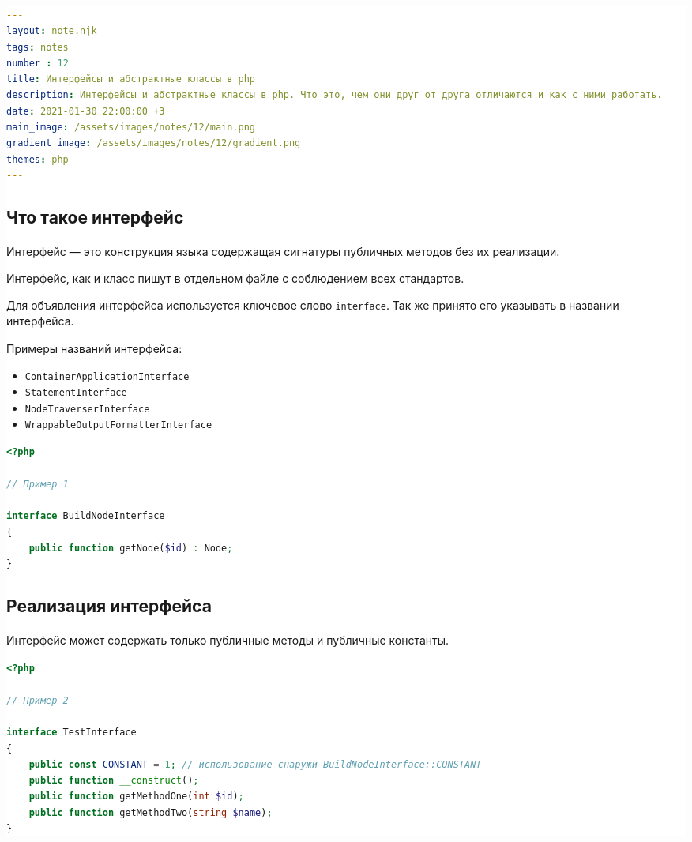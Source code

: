 ```yaml
---
layout: note.njk
tags: notes
number : 12
title: Интерфейсы и абстрактные классы в php
description: Интерфейсы и абстрактные классы в php. Что это, чем они друг от друга отличаются и как с ними работать.
date: 2021-01-30 22:00:00 +3
main_image: /assets/images/notes/12/main.png
gradient_image: /assets/images/notes/12/gradient.png
themes: php
---
```


## Что такое интерфейс

Интерфейс — это конструкция языка содержащая сигнатуры публичных методов без их реализации.

Интерфейс, как и класс пишут в отдельном файле с соблюдением всех стандартов.

Для объявления интерфейса используется ключевое слово `interface`. Так же принято его указывать в названии интерфейса.

Примеры названий интерфейса:

- `ContainerApplicationInterface`
- `StatementInterface`
- `NodeTraverserInterface`
- `WrappableOutputFormatterInterface`

```php
<?php

// Пример 1

interface BuildNodeInterface
{
    public function getNode($id) : Node;
}
```

## Реализация интерфейса

Интерфейс может содержать только публичные методы и публичные константы.

```php
<?php

// Пример 2

interface TestInterface
{
    public const CONSTANT = 1; // использование снаружи BuildNodeInterface::CONSTANT
    public function __construct();
    public function getMethodOne(int $id);
    public function getMethodTwo(string $name);
}
```
